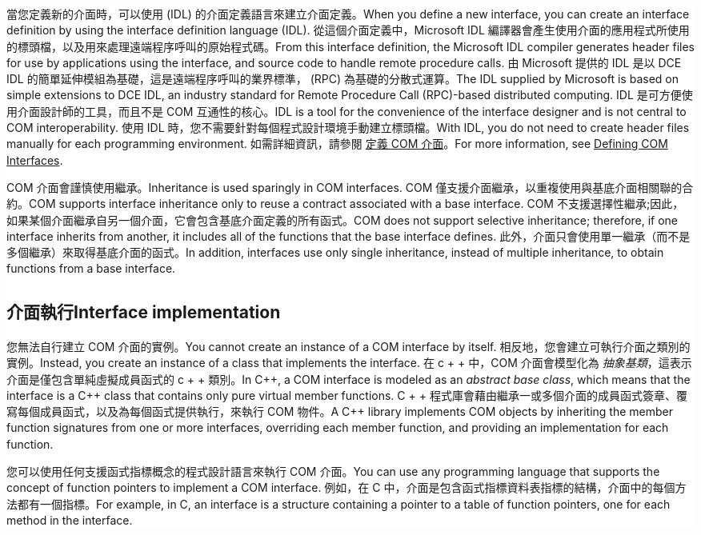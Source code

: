 <span data-ttu-id="cc214-155">當您定義新的介面時，可以使用 (IDL) 的介面定義語言來建立介面定義。</span><span class="sxs-lookup"><span data-stu-id="cc214-155">When you define a new interface, you can create an interface definition by using the interface definition language (IDL).</span></span> <span data-ttu-id="cc214-156">從這個介面定義中，Microsoft IDL 編譯器會產生使用介面的應用程式所使用的標頭檔，以及用來處理遠端程序呼叫的原始程式碼。</span><span class="sxs-lookup"><span data-stu-id="cc214-156">From this interface definition, the Microsoft IDL compiler generates header files for use by applications using the interface, and source code to handle remote procedure calls.</span></span> <span data-ttu-id="cc214-157">由 Microsoft 提供的 IDL 是以 DCE IDL 的簡單延伸模組為基礎，這是遠端程序呼叫的業界標準， (RPC) 為基礎的分散式運算。</span><span class="sxs-lookup"><span data-stu-id="cc214-157">The IDL supplied by Microsoft is based on simple extensions to DCE IDL, an industry standard for Remote Procedure Call (RPC)-based distributed computing.</span></span> <span data-ttu-id="cc214-158">IDL 是可方便使用介面設計師的工具，而且不是 COM 互通性的核心。</span><span class="sxs-lookup"><span data-stu-id="cc214-158">IDL is a tool for the convenience of the interface designer and is not central to COM interoperability.</span></span> <span data-ttu-id="cc214-159">使用 IDL 時，您不需要針對每個程式設計環境手動建立標頭檔。</span><span class="sxs-lookup"><span data-stu-id="cc214-159">With IDL, you do not need to create header files manually for each programming environment.</span></span> <span data-ttu-id="cc214-160">如需詳細資訊，請參閱 [定義 COM 介面](defining-com-interfaces.md)。</span><span class="sxs-lookup"><span data-stu-id="cc214-160">For more information, see [Defining COM Interfaces](defining-com-interfaces.md).</span></span>

<span data-ttu-id="cc214-161">COM 介面會謹慎使用繼承。</span><span class="sxs-lookup"><span data-stu-id="cc214-161">Inheritance is used sparingly in COM interfaces.</span></span> <span data-ttu-id="cc214-162">COM 僅支援介面繼承，以重複使用與基底介面相關聯的合約。</span><span class="sxs-lookup"><span data-stu-id="cc214-162">COM supports interface inheritance only to reuse a contract associated with a base interface.</span></span> <span data-ttu-id="cc214-163">COM 不支援選擇性繼承;因此，如果某個介面繼承自另一個介面，它會包含基底介面定義的所有函式。</span><span class="sxs-lookup"><span data-stu-id="cc214-163">COM does not support selective inheritance; therefore, if one interface inherits from another, it includes all of the functions that the base interface defines.</span></span> <span data-ttu-id="cc214-164">此外，介面只會使用單一繼承（而不是多個繼承）來取得基底介面的函式。</span><span class="sxs-lookup"><span data-stu-id="cc214-164">In addition, interfaces use only single inheritance, instead of multiple inheritance, to obtain functions from a base interface.</span></span>

## <a name="interface-implementation"></a><span data-ttu-id="cc214-165">介面執行</span><span class="sxs-lookup"><span data-stu-id="cc214-165">Interface implementation</span></span>

<span data-ttu-id="cc214-166">您無法自行建立 COM 介面的實例。</span><span class="sxs-lookup"><span data-stu-id="cc214-166">You cannot create an instance of a COM interface by itself.</span></span> <span data-ttu-id="cc214-167">相反地，您會建立可執行介面之類別的實例。</span><span class="sxs-lookup"><span data-stu-id="cc214-167">Instead, you create an instance of a class that implements the interface.</span></span> <span data-ttu-id="cc214-168">在 c + + 中，COM 介面會模型化為 *抽象基類*，這表示介面是僅包含單純虛擬成員函式的 c + + 類別。</span><span class="sxs-lookup"><span data-stu-id="cc214-168">In C++, a COM interface is modeled as an *abstract base class*, which means that the interface is a C++ class that contains only pure virtual member functions.</span></span> <span data-ttu-id="cc214-169">C + + 程式庫會藉由繼承一或多個介面的成員函式簽章、覆寫每個成員函式，以及為每個函式提供執行，來執行 COM 物件。</span><span class="sxs-lookup"><span data-stu-id="cc214-169">A C++ library implements COM objects by inheriting the member function signatures from one or more interfaces, overriding each member function, and providing an implementation for each function.</span></span>

<span data-ttu-id="cc214-170">您可以使用任何支援函式指標概念的程式設計語言來執行 COM 介面。</span><span class="sxs-lookup"><span data-stu-id="cc214-170">You can use any programming language that supports the concept of function pointers to implement a COM interface.</span></span> <span data-ttu-id="cc214-171">例如，在 C 中，介面是包含函式指標資料表指標的結構，介面中的每個方法都有一個指標。</span><span class="sxs-lookup"><span data-stu-id="cc214-171">For example, in C, an interface is a structure containing a pointer to a table of function pointers, one for each method in the interface.</span></span>
